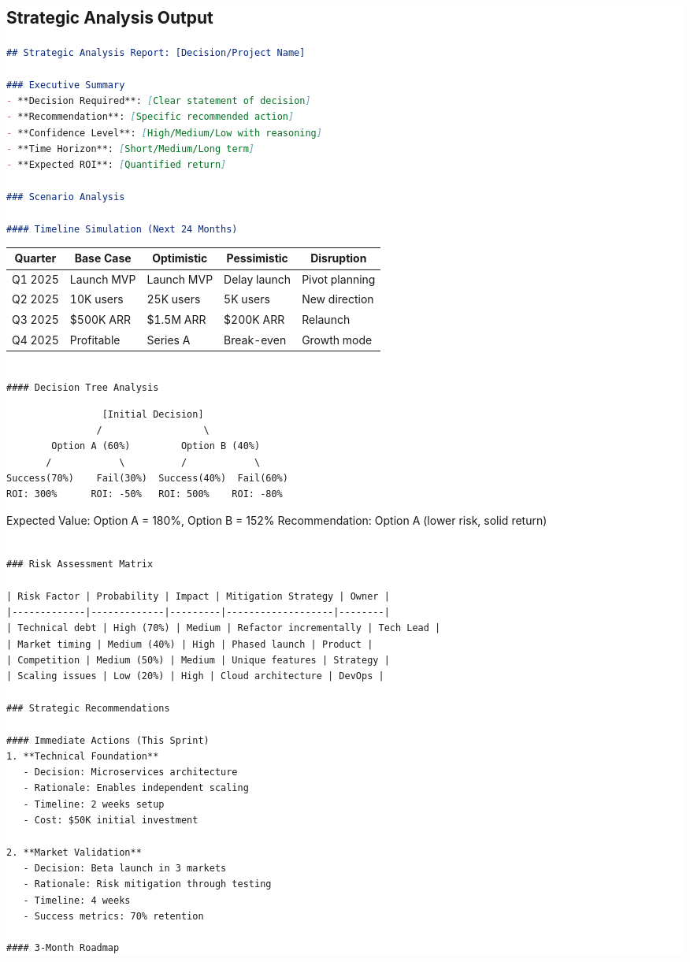 ## Strategic Analysis Output

```markdown
## Strategic Analysis Report: [Decision/Project Name]

### Executive Summary
- **Decision Required**: [Clear statement of decision]
- **Recommendation**: [Specific recommended action]
- **Confidence Level**: [High/Medium/Low with reasoning]
- **Time Horizon**: [Short/Medium/Long term]
- **Expected ROI**: [Quantified return]

### Scenario Analysis

#### Timeline Simulation (Next 24 Months)
```
| Quarter | Base Case  | Optimistic    | Pessimistic   | Disruption     |
|---------|------------|---------------|---------------|----------------|
| Q1 2025 | Launch MVP | Launch MVP    | Delay launch  | Pivot planning |
| Q2 2025 | 10K users  | 25K users     | 5K users      | New direction  |
| Q3 2025 | $500K ARR  | $1.5M ARR     | $200K ARR     | Relaunch       |
| Q4 2025 | Profitable | Series A      | Break-even    | Growth mode    |
```

#### Decision Tree Analysis
```
                     [Initial Decision]
                    /                  \
            Option A (60%)         Option B (40%)
           /            \          /            \
    Success(70%)    Fail(30%)  Success(40%)  Fail(60%)
    ROI: 300%      ROI: -50%   ROI: 500%    ROI: -80%

Expected Value: Option A = 180%, Option B = 152%
Recommendation: Option A (lower risk, solid return)
```

### Risk Assessment Matrix

| Risk Factor | Probability | Impact | Mitigation Strategy | Owner |
|-------------|-------------|---------|-------------------|--------|
| Technical debt | High (70%) | Medium | Refactor incrementally | Tech Lead |
| Market timing | Medium (40%) | High | Phased launch | Product |
| Competition | Medium (50%) | Medium | Unique features | Strategy |
| Scaling issues | Low (20%) | High | Cloud architecture | DevOps |

### Strategic Recommendations

#### Immediate Actions (This Sprint)
1. **Technical Foundation**
   - Decision: Microservices architecture
   - Rationale: Enables independent scaling
   - Timeline: 2 weeks setup
   - Cost: $50K initial investment

2. **Market Validation**
   - Decision: Beta launch in 3 markets
   - Rationale: Risk mitigation through testing
   - Timeline: 4 weeks
   - Success metrics: 70% retention

#### 3-Month Roadmap
```